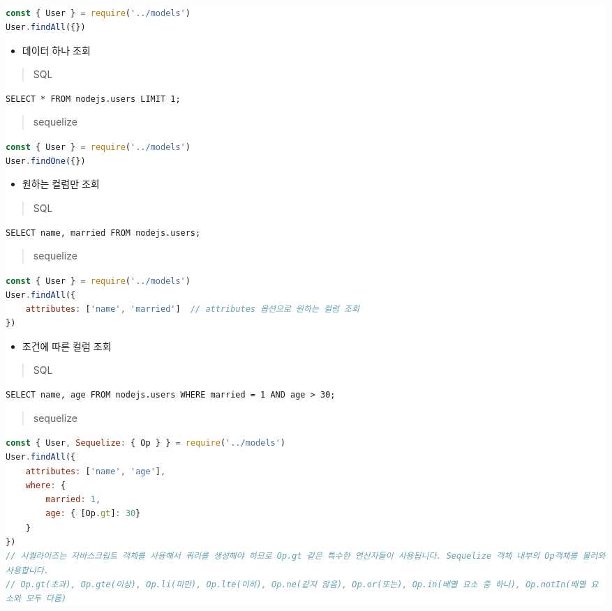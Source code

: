   ```javascript
  const { User } = require('../models')
  User.findAll({})
  ```

  * 데이터 하나 조회

  > SQL

  ```mysql
  SELECT * FROM nodejs.users LIMIT 1;
  ```

  > sequelize

  ```javascript
  const { User } = require('../models')
  User.findOne({})
  ```

  * 원하는 컬럼만 조회

  > SQL

  ```mysql
  SELECT name, married FROM nodejs.users;
  ```

  > sequelize

  ```javascript
  const { User } = require('../models')
  User.findAll({
      attributes: ['name', 'married']  // attributes 옵션으로 원하는 컬럼 조회
  })
  ```

  * 조건에 따른 컬럼 조회

  > SQL

  ```mysql
  SELECT name, age FROM nodejs.users WHERE married = 1 AND age > 30;
  ```

  > sequelize

  ```javascript
  const { User, Sequelize: { Op } } = require('../models')
  User.findAll({
      attributes: ['name', 'age'],
      where: {
          married: 1,
          age: { [Op.gt]: 30}
      }
  })
  // 시퀄라이즈는 자바스크립트 객체를 사용해서 쿼리를 생성해야 하므로 Op.gt 같은 특수한 연산자들이 사용됩니다. Sequelize 객체 내부의 Op객체를 불러와 사용합니다.
  // Op.gt(초과), Op.gte(이상), Op.li(미만), Op.lte(이하), Op.ne(같지 않음), Op.or(또는), Op.in(배열 요소 중 하나), Op.notIn(배열 요소와 모두 다름)
  ```

